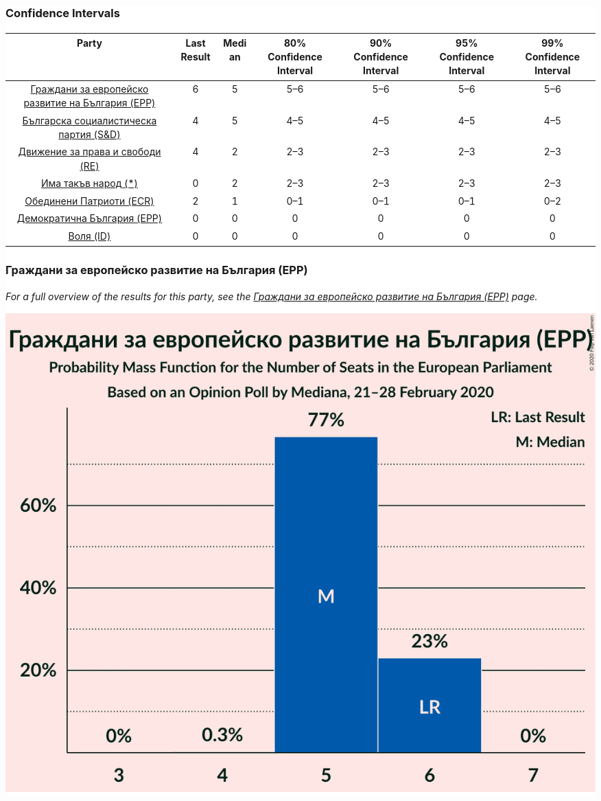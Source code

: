 ### Confidence Intervals

| Party | Last Result | Median | 80% Confidence Interval | 90% Confidence Interval | 95% Confidence Interval | 99% Confidence Interval |
|:-----:|:-----------:|:------:|:-----------------------:|:-----------------------:|:-----------------------:|:-----------------------:|
| <a href="#граждани-за-европейско-развитие-на-българия-(epp)">Граждани за европейско развитие на България (EPP)</a> | 6 | 5 | 5–6 |5–6 |5–6 |5–6 |
| <a href="#българска-социалистическа-партия-(s&d)">Българска социалистическа партия (S&D)</a> | 4 | 5 | 4–5 |4–5 |4–5 |4–5 |
| <a href="#движение-за-права-и-свободи-(re)">Движение за права и свободи (RE)</a> | 4 | 2 | 2–3 |2–3 |2–3 |2–3 |
| <a href="#има-такъв-народ-(*)">Има такъв народ (*)</a> | 0 | 2 | 2–3 |2–3 |2–3 |2–3 |
| <a href="#обединени-патриоти-(ecr)">Обединени Патриоти (ECR)</a> | 2 | 1 | 0–1 |0–1 |0–1 |0–2 |
| <a href="#демократична-българия-(epp)">Демократична България (EPP)</a> | 0 | 0 | 0 |0 |0 |0 |
| <a href="#воля-(id)">Воля (ID)</a> | 0 | 0 | 0 |0 |0 |0 |

### Граждани за европейско развитие на България (EPP)

*For a full overview of the results for this party, see the [Граждани за европейско развитие на България (EPP)](party-гражданизаевропейскоразвитиенабългарияepp.html) page.*

![Graph with seats probability mass function not yet produced](2020-02-28-Mediana-seats-pmf-гражданизаевропейскоразвитиенабългарияepp.png "Seats Probability Mass Function")
